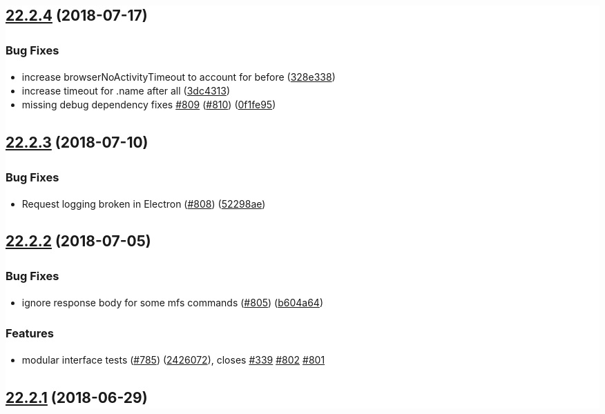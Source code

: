 

<a name="22.2.4"></a>
## [22.2.4](https://github.com/ipfs/js-ipfs-http-client/compare/v22.2.3...v22.2.4) (2018-07-17)


### Bug Fixes

* increase browserNoActivityTimeout to account for before ([328e338](https://github.com/ipfs/js-ipfs-http-client/commit/328e338))
* increase timeout for .name after all ([3dc4313](https://github.com/ipfs/js-ipfs-http-client/commit/3dc4313))
* missing debug dependency fixes [#809](https://github.com/ipfs/js-ipfs-http-client/issues/809) ([#810](https://github.com/ipfs/js-ipfs-http-client/issues/810)) ([0f1fe95](https://github.com/ipfs/js-ipfs-http-client/commit/0f1fe95))



<a name="22.2.3"></a>
## [22.2.3](https://github.com/ipfs/js-ipfs-http-client/compare/v22.2.2...v22.2.3) (2018-07-10)


### Bug Fixes

* Request logging broken in Electron ([#808](https://github.com/ipfs/js-ipfs-http-client/issues/808)) ([52298ae](https://github.com/ipfs/js-ipfs-http-client/commit/52298ae))



<a name="22.2.2"></a>
## [22.2.2](https://github.com/ipfs/js-ipfs-http-client/compare/v22.2.1...v22.2.2) (2018-07-05)


### Bug Fixes

* ignore response body for some mfs commands ([#805](https://github.com/ipfs/js-ipfs-http-client/issues/805)) ([b604a64](https://github.com/ipfs/js-ipfs-http-client/commit/b604a64))


### Features

* modular interface tests ([#785](https://github.com/ipfs/js-ipfs-http-client/issues/785)) ([2426072](https://github.com/ipfs/js-ipfs-http-client/commit/2426072)), closes [#339](https://github.com/ipfs/js-ipfs-http-client/issues/339) [#802](https://github.com/ipfs/js-ipfs-http-client/issues/802) [#801](https://github.com/ipfs/js-ipfs-http-client/issues/801)



<a name="22.2.1"></a>
## [22.2.1](https://github.com/ipfs/js-ipfs-http-client/compare/v22.2.0...v22.2.1) (2018-06-29)
